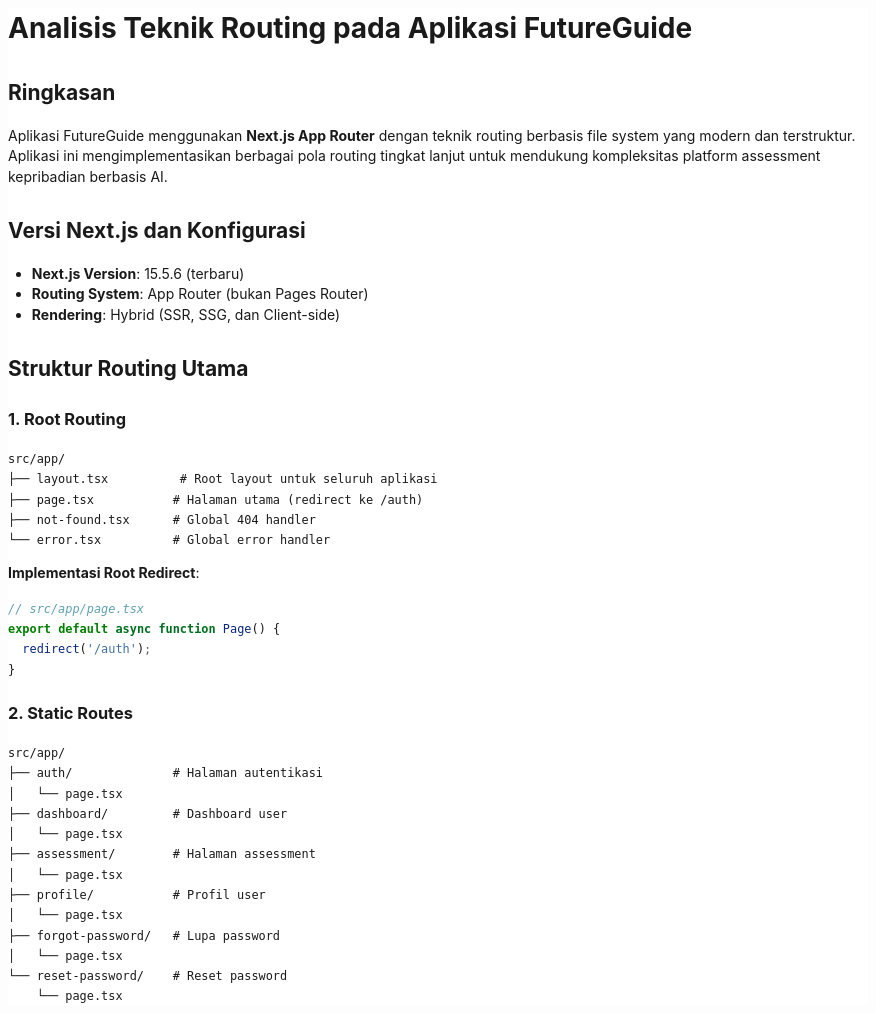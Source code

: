 # Analisis Teknik Routing pada Aplikasi FutureGuide

## Ringkasan

Aplikasi FutureGuide menggunakan **Next.js App Router** dengan teknik routing berbasis file system yang modern dan terstruktur. Aplikasi ini mengimplementasikan berbagai pola routing tingkat lanjut untuk mendukung kompleksitas platform assessment kepribadian berbasis AI.

## Versi Next.js dan Konfigurasi

- **Next.js Version**: 15.5.6 (terbaru)
- **Routing System**: App Router (bukan Pages Router)
- **Rendering**: Hybrid (SSR, SSG, dan Client-side)

## Struktur Routing Utama

### 1. Root Routing
```
src/app/
├── layout.tsx          # Root layout untuk seluruh aplikasi
├── page.tsx           # Halaman utama (redirect ke /auth)
├── not-found.tsx      # Global 404 handler
└── error.tsx          # Global error handler
```

**Implementasi Root Redirect**:
```typescript
// src/app/page.tsx
export default async function Page() {
  redirect('/auth');
}
```

### 2. Static Routes
```
src/app/
├── auth/              # Halaman autentikasi
│   └── page.tsx
├── dashboard/         # Dashboard user
│   └── page.tsx
├── assessment/        # Halaman assessment
│   └── page.tsx
├── profile/           # Profil user
│   └── page.tsx
├── forgot-password/   # Lupa password
│   └── page.tsx
└── reset-password/    # Reset password
    └── page.tsx
```
